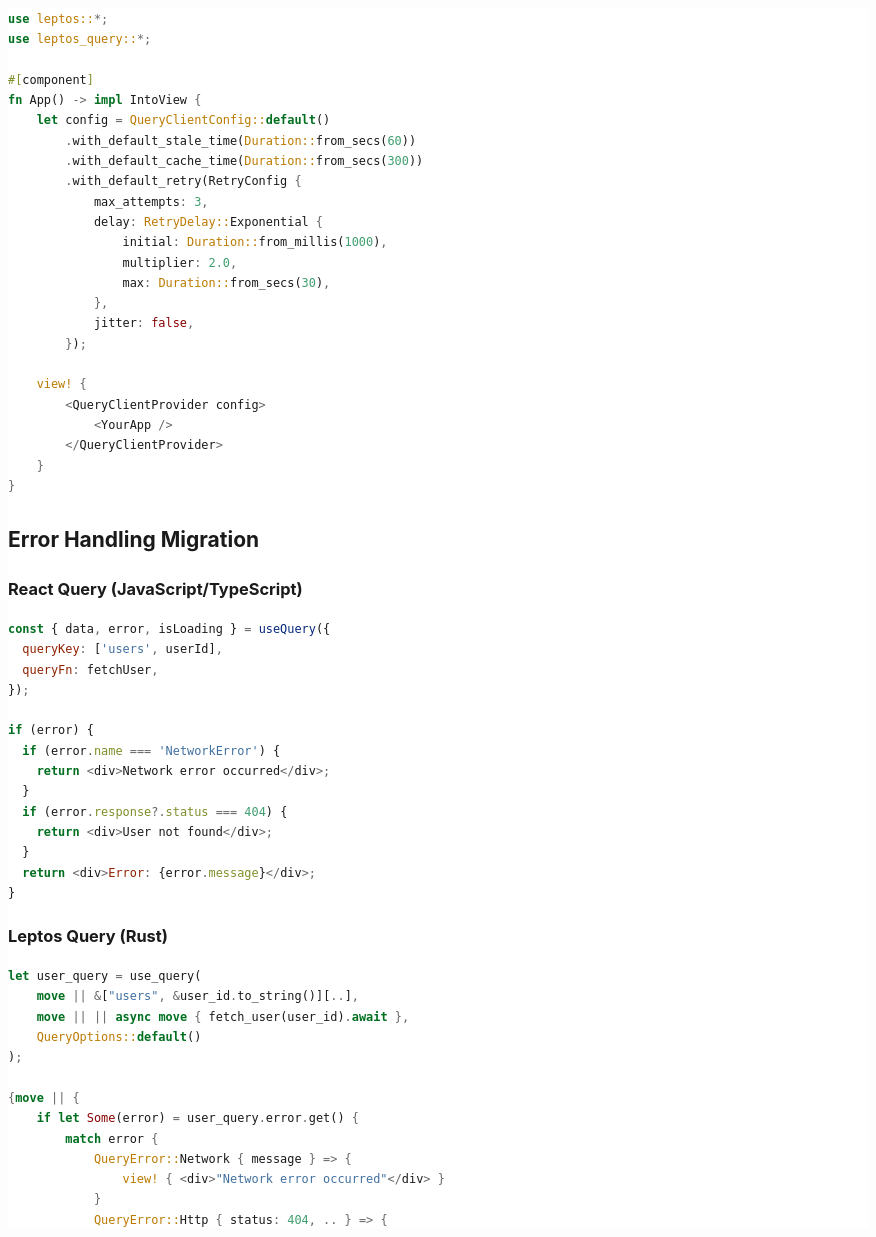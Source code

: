 ```rust
use leptos::*;
use leptos_query::*;

#[component]
fn App() -> impl IntoView {
    let config = QueryClientConfig::default()
        .with_default_stale_time(Duration::from_secs(60))
        .with_default_cache_time(Duration::from_secs(300))
        .with_default_retry(RetryConfig {
            max_attempts: 3,
            delay: RetryDelay::Exponential {
                initial: Duration::from_millis(1000),
                multiplier: 2.0,
                max: Duration::from_secs(30),
            },
            jitter: false,
        });

    view! {
        <QueryClientProvider config>
            <YourApp />
        </QueryClientProvider>
    }
}
```

## Error Handling Migration

### React Query (JavaScript/TypeScript)

```javascript
const { data, error, isLoading } = useQuery({
  queryKey: ['users', userId],
  queryFn: fetchUser,
});

if (error) {
  if (error.name === 'NetworkError') {
    return <div>Network error occurred</div>;
  }
  if (error.response?.status === 404) {
    return <div>User not found</div>;
  }
  return <div>Error: {error.message}</div>;
}
```

### Leptos Query (Rust)

```rust
let user_query = use_query(
    move || &["users", &user_id.to_string()][..],
    move || || async move { fetch_user(user_id).await },
    QueryOptions::default()
);

{move || {
    if let Some(error) = user_query.error.get() {
        match error {
            QueryError::Network { message } => {
                view! { <div>"Network error occurred"</div> }
            }
            QueryError::Http { status: 404, .. } => {
```